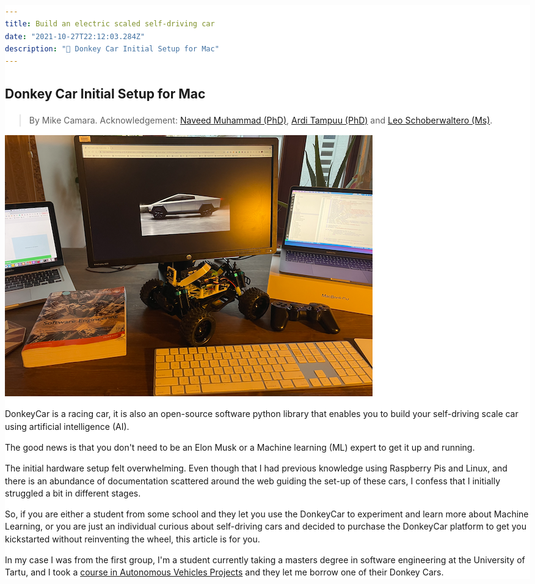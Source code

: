 ```yaml
---
title: Build an electric scaled self-driving car
date: "2021-10-27T22:12:03.284Z"
description: "🚗 Donkey Car Initial Setup for Mac"
---
```


## Donkey Car Initial Setup for Mac

> By Mike Camara. Acknowledgement: [Naveed Muhammad (PhD)](https://ee.linkedin.com/in/naveedmuhammadrobotics), [Ardi Tampuu (PhD)](https://ee.linkedin.com/in/ardi-tampuu-2b7595a5) and [Leo Schoberwaltero (Ms)](https://github.com/schobele).

![donkey car sitting on a desk](./donkeycar-mike.png "DonkeyCar")

DonkeyCar is a racing car, it is also an open-source software python library that enables you to build your self-driving scale car using artificial intelligence (AI). 

The good news is that you don't need to be an Elon Musk or a Machine learning (ML) expert to get it up and running.

The initial hardware setup felt overwhelming. Even though that I had previous knowledge using Raspberry Pis and Linux, and there is an abundance of documentation scattered around the web guiding the set-up of these cars, I confess that I initially struggled a bit in different stages. 

So, if you are either a student from some school and they let you use the DonkeyCar to experiment and learn more about Machine Learning, or you are just an individual curious about self-driving cars and decided to purchase the DonkeyCar platform to get you kickstarted without reinventing the wheel, this article is for you.

In my case I was from the first group, I'm a student currently taking a masters degree in software engineering at the University of Tartu, and I took a [course in Autonomous Vehicles Projects](https://courses.cs.ut.ee/2021/AutVehProj/fall) and they let me borrow one of their Donkey Cars.
